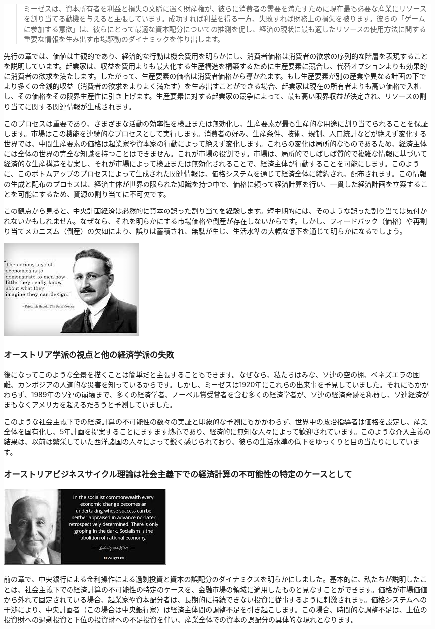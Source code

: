 > ミーゼスは、資本所有者を利益と損失の文脈に置く財産権が、彼らに消費者の需要を満たすために現在最も必要な産業にリソースを割り当てる動機を与えると主張しています。成功すれば利益を得る一方、失敗すれば財務上の損失を被ります。彼らの「ゲームに参加する意欲」は、彼らにとって最適な資本配分についての推測を促し、経済の現状に最も適したリソースの使用方法に関する重要な情報を生み出す市場駆動のダイナミックを作り出します。

先行の章では、価値は主観的であり、経済的な行動は機会費用を明らかにし、消費者価格は消費者の欲求の序列的な階層を表現することを説明しています。起業家は、収益を費用よりも最大化する生産構造を構築するために生産要素に競合し、代替オプションよりも効果的に消費者の欲求を満たします。したがって、生産要素の価格は消費者価格から導かれます。もし生産要素が別の産業や異なる計画の下でより多くの金銭的収益（消費者の欲求をよりよく満たす）を生み出すことができる場合、起業家は現在の所有者よりも高い価格で入札し、その価格をその限界生産性に引き上げます。生産要素に対する起業家の競争によって、最も高い限界収益が決定され、リソースの割り当てに関する関連情報が生成されます。

このプロセスは重要であり、さまざまな活動の効率性を検証または無効化し、生産要素が最も生産的な用途に割り当てられることを保証します。市場はこの機能を連続的なプロセスとして実行します。消費者の好み、生産条件、技術、規制、人口統計などが絶えず変化する世界では、中間生産要素の価格は起業家や資本家の行動によって絶えず変化します。これらの変化は局所的なものであるため、経済主体には全体の世界の完全な知識を持つことはできません。これが市場の役割です。市場は、局所的でしばしば質的で複雑な情報に基づいて経済的な生産構造を提案し、それが市場によって検証または無効化されることで、経済主体が行動することを可能にします。このように、このボトムアップのプロセスによって生成された関連情報は、価格システムを通じて経済全体に縮約され、配布されます。この情報の生成と配布のプロセスは、経済主体が世界の限られた知識を持つ中で、価格に頼って経済計算を行い、一貫した経済計画を立案することを可能にするため、資源の割り当てに不可欠です。

この観点から見ると、中央計画経済は必然的に資本の誤った割り当てを経験します。短中期的には、そのような誤った割り当ては気付かれないかもしれません。なぜなら、それを明らかにする市場価格や倒産が存在しないからです。しかし、フィードバック（価格）や再割り当てメカニズム（倒産）の欠如により、誤りは蓄積され、無駄が生じ、生活水準の大幅な低下を通じて明らかになるでしょう。

![image](assets/Image/22.png)

### オーストリア学派の視点と他の経済学派の失敗

後になってこのような全景を描くことは簡単だと主張することもできます。なぜなら、私たちはみな、ソ連の空の棚、ベネズエラの困難、カンボジアの人道的な災害を知っているからです。しかし、ミーゼスは1920年にこれらの出来事を予見していました。それにもかかわらず、1989年のソ連の崩壊まで、多くの経済学者、ノーベル賞受賞者を含む多くの経済学者が、ソ連の経済奇跡を称賛し、ソ連経済がまもなくアメリカを超えるだろうと予測していました。

このような社会主義下での経済計算の不可能性の数々の実証と印象的な予測にもかかわらず、世界中の政治指導者は価格を設定し、産業全体を国有化し、5年計画を提案することにますます熱心であり、経済的に無知な人々によって歓迎されています。このような介入主義の結果は、以前は繁栄していた西洋諸国の人々によって鋭く感じられており、彼らの生活水準の低下をゆっくりと目の当たりにしています。

### オーストリアビジネスサイクル理論は社会主義下での経済計算の不可能性の特定のケースとして

![image](assets/Image/23.png)

前の章で、中央銀行による金利操作による過剰投資と資本の誤配分のダイナミクスを明らかにしました。基本的に、私たちが説明したことは、社会主義下での経済計算の不可能性の特定のケースを、金融市場の領域に適用したものと見なすことができます。価格が市場価値から外れて固定されている場合、起業家や資本配分者は、長期的に持続できない投資に従事するように刺激されます。価格システムへの干渉により、中央計画者（この場合は中央銀行家）は経済主体間の調整不足を引き起こします。この場合、時間的な調整不足は、上位の投資財への過剰投資と下位の投資財への不足投資を伴い、産業全体での資本の誤配分の具体的な現れとなります。
